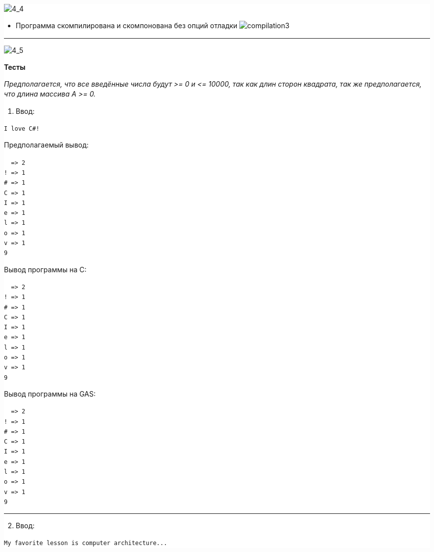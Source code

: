![4_4](https://github.com/kolpakovee/avs_idz1/blob/main/criteria/4_4.png)

- Программа скомпилирована и скомпонована без опций отладки
![compilation3](https://github.com/kolpakovee/avs_idz1/blob/main/criteria/compilation3)

---
![4_5](https://github.com/kolpakovee/avs_idz1/blob/main/criteria/4_5.png)

**Тесты**

*Предполагается, что все введённые числа будут >= 0 и <= 10000, так как длин сторон квадрата, так же предполагается, что длина массива А >= 0.*

1) Ввод: 
```
I love C#!
```

Предполагаемый вывод:
```
  => 2
! => 1
# => 1
C => 1
I => 1
e => 1
l => 1
o => 1
v => 1
9
```

Вывод программы на C:

```
  => 2
! => 1
# => 1
C => 1
I => 1
e => 1
l => 1
o => 1
v => 1
9
```

Вывод программы на GAS:

```
  => 2
! => 1
# => 1
C => 1
I => 1
e => 1
l => 1
o => 1
v => 1
9
```
---
2) Ввод: 
```
My favorite lesson is computer architecture...
```
